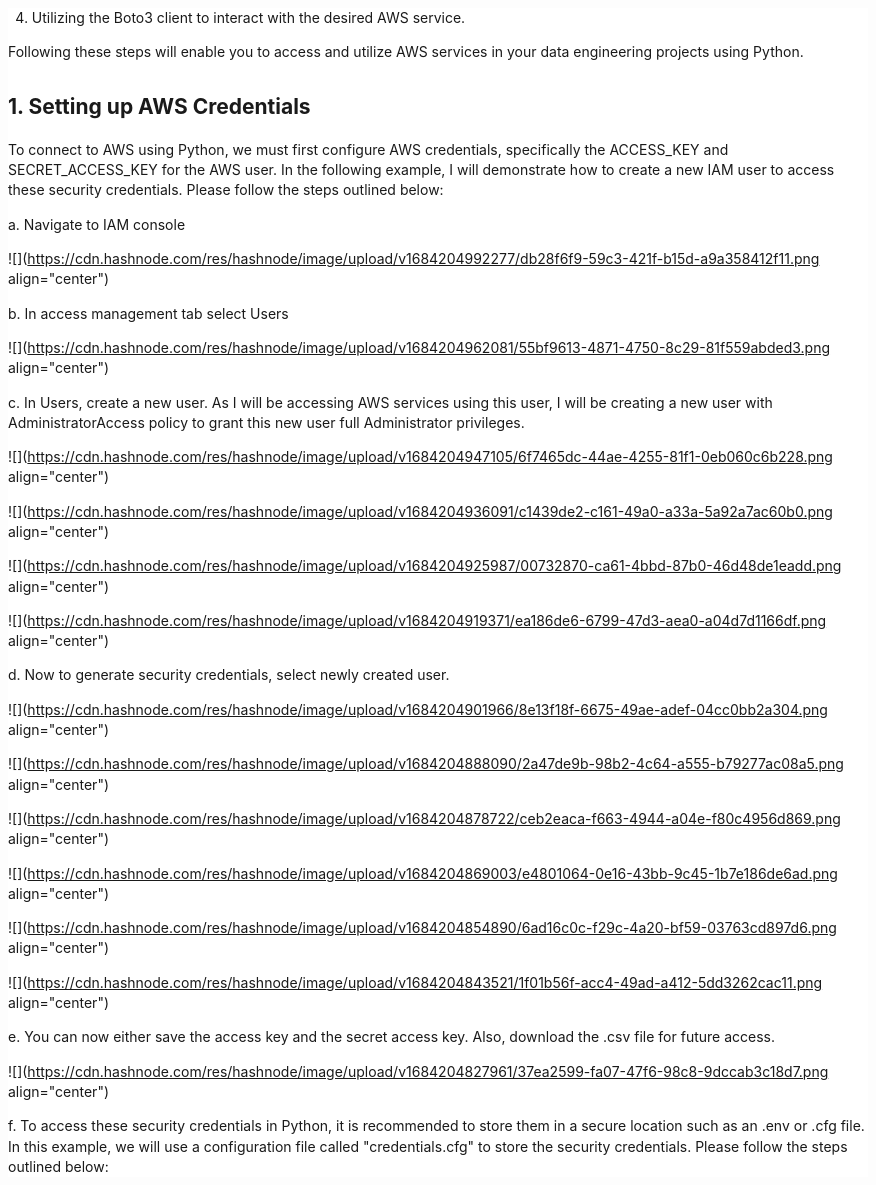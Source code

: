 4. Utilizing the Boto3 client to interact with the desired AWS service.
    

Following these steps will enable you to access and utilize AWS services in your data engineering projects using Python.

## 1\. Setting up AWS Credentials

To connect to AWS using Python, we must first configure AWS credentials, specifically the ACCESS\_KEY and SECRET\_ACCESS\_KEY for the AWS user. In the following example, I will demonstrate how to create a new IAM user to access these security credentials. Please follow the steps outlined below:

a. Navigate to IAM console

![](https://cdn.hashnode.com/res/hashnode/image/upload/v1684204992277/db28f6f9-59c3-421f-b15d-a9a358412f11.png align="center")

b. In access management tab select Users

![](https://cdn.hashnode.com/res/hashnode/image/upload/v1684204962081/55bf9613-4871-4750-8c29-81f559abded3.png align="center")

c. In Users, create a new user. As I will be accessing AWS services using this user, I will be creating a new user with AdministratorAccess policy to grant this new user full Administrator privileges.

![](https://cdn.hashnode.com/res/hashnode/image/upload/v1684204947105/6f7465dc-44ae-4255-81f1-0eb060c6b228.png align="center")

![](https://cdn.hashnode.com/res/hashnode/image/upload/v1684204936091/c1439de2-c161-49a0-a33a-5a92a7ac60b0.png align="center")

![](https://cdn.hashnode.com/res/hashnode/image/upload/v1684204925987/00732870-ca61-4bbd-87b0-46d48de1eadd.png align="center")

![](https://cdn.hashnode.com/res/hashnode/image/upload/v1684204919371/ea186de6-6799-47d3-aea0-a04d7d1166df.png align="center")

d. Now to generate security credentials, select newly created user.

![](https://cdn.hashnode.com/res/hashnode/image/upload/v1684204901966/8e13f18f-6675-49ae-adef-04cc0bb2a304.png align="center")

![](https://cdn.hashnode.com/res/hashnode/image/upload/v1684204888090/2a47de9b-98b2-4c64-a555-b79277ac08a5.png align="center")

![](https://cdn.hashnode.com/res/hashnode/image/upload/v1684204878722/ceb2eaca-f663-4944-a04e-f80c4956d869.png align="center")

![](https://cdn.hashnode.com/res/hashnode/image/upload/v1684204869003/e4801064-0e16-43bb-9c45-1b7e186de6ad.png align="center")

![](https://cdn.hashnode.com/res/hashnode/image/upload/v1684204854890/6ad16c0c-f29c-4a20-bf59-03763cd897d6.png align="center")

![](https://cdn.hashnode.com/res/hashnode/image/upload/v1684204843521/1f01b56f-acc4-49ad-a412-5dd3262cac11.png align="center")

e. You can now either save the access key and the secret access key. Also, download the .csv file for future access.

![](https://cdn.hashnode.com/res/hashnode/image/upload/v1684204827961/37ea2599-fa07-47f6-98c8-9dccab3c18d7.png align="center")

f. To access these security credentials in Python, it is recommended to store them in a secure location such as an .env or .cfg file. In this example, we will use a configuration file called "credentials.cfg" to store the security credentials. Please follow the steps outlined below:
